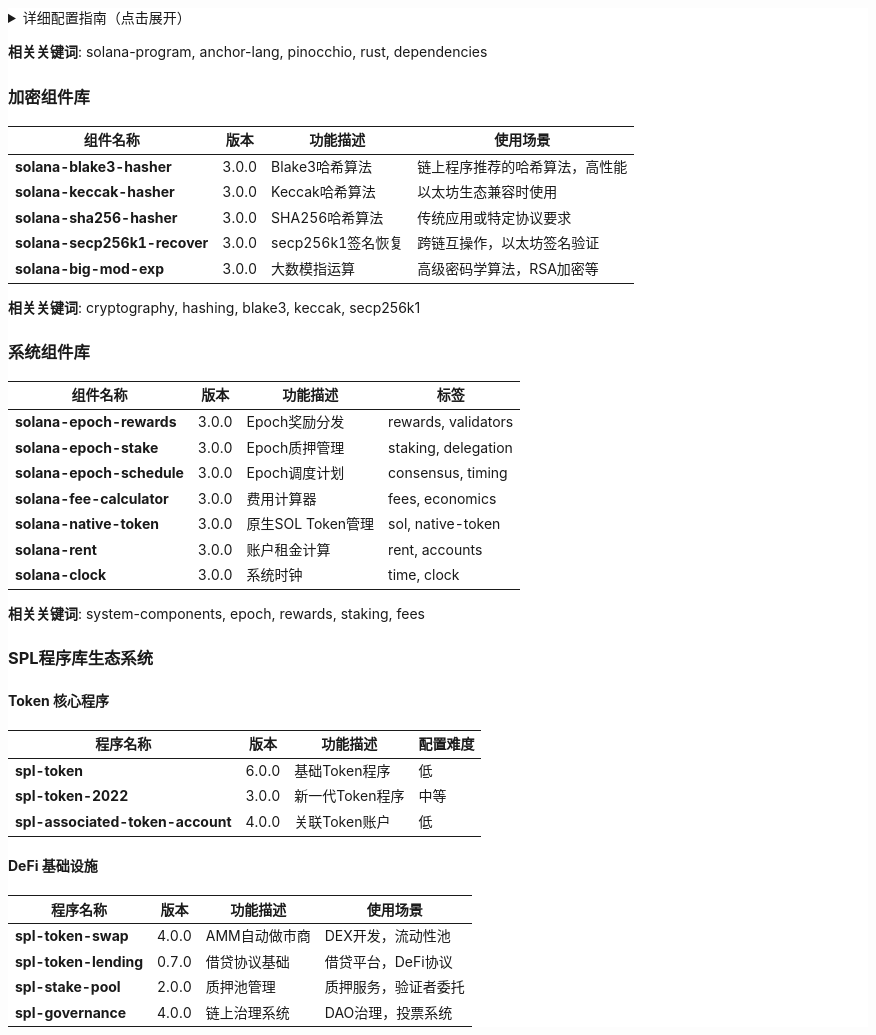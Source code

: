 <details markdown="1"><summary>详细配置指南（点击展开）</summary></details>

**相关关键词**: solana-program, anchor-lang, pinocchio, rust, dependencies

### 加密组件库

| 组件名称 | 版本 | 功能描述 | 使用场景 |
|----------|------|----------|----------|
| **solana-blake3-hasher** | 3.0.0 | Blake3哈希算法 | 链上程序推荐的哈希算法，高性能 |
| **solana-keccak-hasher** | 3.0.0 | Keccak哈希算法 | 以太坊生态兼容时使用 |
| **solana-sha256-hasher** | 3.0.0 | SHA256哈希算法 | 传统应用或特定协议要求 |
| **solana-secp256k1-recover** | 3.0.0 | secp256k1签名恢复 | 跨链互操作，以太坊签名验证 |
| **solana-big-mod-exp** | 3.0.0 | 大数模指运算 | 高级密码学算法，RSA加密等 |

**相关关键词**: cryptography, hashing, blake3, keccak, secp256k1

### 系统组件库

| 组件名称 | 版本 | 功能描述 | 标签 |
|----------|------|----------|------|
| **solana-epoch-rewards** | 3.0.0 | Epoch奖励分发 | rewards, validators |
| **solana-epoch-stake** | 3.0.0 | Epoch质押管理 | staking, delegation |
| **solana-epoch-schedule** | 3.0.0 | Epoch调度计划 | consensus, timing |
| **solana-fee-calculator** | 3.0.0 | 费用计算器 | fees, economics |
| **solana-native-token** | 3.0.0 | 原生SOL Token管理 | sol, native-token |
| **solana-rent** | 3.0.0 | 账户租金计算 | rent, accounts |
| **solana-clock** | 3.0.0 | 系统时钟 | time, clock |

**相关关键词**: system-components, epoch, rewards, staking, fees

### SPL程序库生态系统

#### Token 核心程序

| 程序名称 | 版本 | 功能描述 | 配置难度 |
|----------|------|----------|----------|
| **spl-token** | 6.0.0 | 基础Token程序 | 低 |
| **spl-token-2022** | 3.0.0 | 新一代Token程序 | 中等 |
| **spl-associated-token-account** | 4.0.0 | 关联Token账户 | 低 |

#### DeFi 基础设施

| 程序名称 | 版本 | 功能描述 | 使用场景 |
|----------|------|----------|----------|
| **spl-token-swap** | 4.0.0 | AMM自动做市商 | DEX开发，流动性池 |
| **spl-token-lending** | 0.7.0 | 借贷协议基础 | 借贷平台，DeFi协议 |
| **spl-stake-pool** | 2.0.0 | 质押池管理 | 质押服务，验证者委托 |
| **spl-governance** | 4.0.0 | 链上治理系统 | DAO治理，投票系统 |
